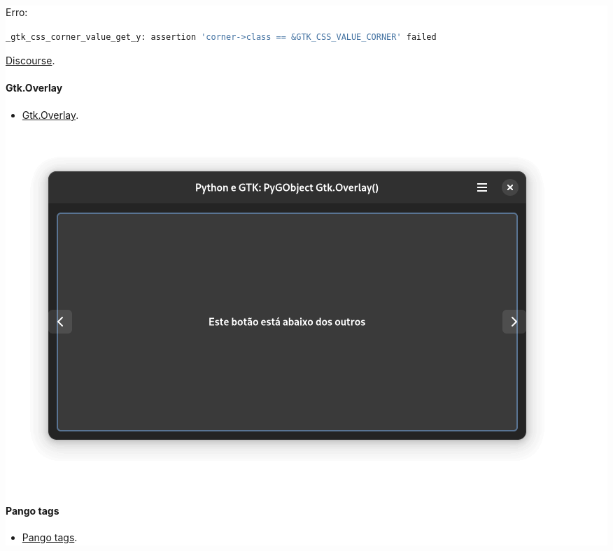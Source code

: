 Erro:

```bash
_gtk_css_corner_value_get_y: assertion 'corner->class == &GTK_CSS_VALUE_CORNER' failed
```

[Discourse](https://discourse.gnome.org/t/menu-button-gives-error-messages-with-latest-gtk4/15689).

#### Gtk.Overlay

- [Gtk.Overlay](./src/gtk-widgets/overlay).

![Gtk.Overlay](./docs/images/gtk-widgets/overlay.png)

#### Pango tags

- [Pango tags](./src/gtk-widgets/pango-tags).

